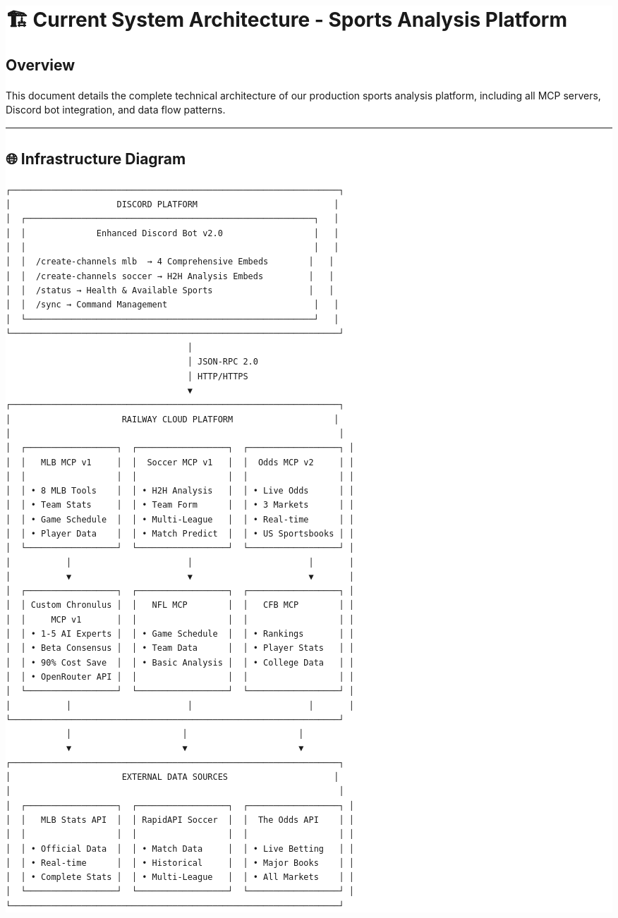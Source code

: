 # 🏗️ Current System Architecture - Sports Analysis Platform

## Overview
This document details the complete technical architecture of our production sports analysis platform, including all MCP servers, Discord bot integration, and data flow patterns.

---

## 🌐 Infrastructure Diagram

```
┌─────────────────────────────────────────────────────────────────┐
│                     DISCORD PLATFORM                           │
│  ┌─────────────────────────────────────────────────────────┐   │
│  │              Enhanced Discord Bot v2.0                  │   │
│  │                                                         │   │
│  │  /create-channels mlb  → 4 Comprehensive Embeds        │   │
│  │  /create-channels soccer → H2H Analysis Embeds         │   │
│  │  /status → Health & Available Sports                   │   │
│  │  /sync → Command Management                             │   │
│  └─────────────────────────────────────────────────────────┘   │
└─────────────────────────────────────────────────────────────────┘
                                    │
                                    │ JSON-RPC 2.0
                                    │ HTTP/HTTPS
                                    ▼
┌─────────────────────────────────────────────────────────────────┐
│                      RAILWAY CLOUD PLATFORM                    │
│                                                                 │
│  ┌──────────────────┐  ┌──────────────────┐  ┌──────────────────┐ │
│  │   MLB MCP v1     │  │  Soccer MCP v1   │  │  Odds MCP v2     │ │
│  │                  │  │                  │  │                  │ │
│  │ • 8 MLB Tools    │  │ • H2H Analysis   │  │ • Live Odds      │ │
│  │ • Team Stats     │  │ • Team Form      │  │ • 3 Markets      │ │
│  │ • Game Schedule  │  │ • Multi-League   │  │ • Real-time      │ │
│  │ • Player Data    │  │ • Match Predict  │  │ • US Sportsbooks │ │
│  └──────────────────┘  └──────────────────┘  └──────────────────┘ │
│           │                       │                       │       │
│           ▼                       ▼                       ▼       │
│  ┌──────────────────┐  ┌──────────────────┐  ┌──────────────────┐ │
│  │ Custom Chronulus │  │   NFL MCP        │  │   CFB MCP        │ │
│  │     MCP v1       │  │                  │  │                  │ │
│  │ • 1-5 AI Experts │  │ • Game Schedule  │  │ • Rankings       │ │
│  │ • Beta Consensus │  │ • Team Data      │  │ • Player Stats   │ │
│  │ • 90% Cost Save  │  │ • Basic Analysis │  │ • College Data   │ │
│  │ • OpenRouter API │  │                  │  │                  │ │
│  └──────────────────┘  └──────────────────┘  └──────────────────┘ │
│           │                       │                       │       │
└─────────────────────────────────────────────────────────────────┘
            │                      │                      │
            ▼                      ▼                      ▼
┌─────────────────────────────────────────────────────────────────┐
│                      EXTERNAL DATA SOURCES                     │
│                                                                 │
│  ┌──────────────────┐  ┌──────────────────┐  ┌──────────────────┐ │
│  │   MLB Stats API  │  │ RapidAPI Soccer  │  │  The Odds API    │ │
│  │                  │  │                  │  │                  │ │
│  │ • Official Data  │  │ • Match Data     │  │ • Live Betting   │ │
│  │ • Real-time      │  │ • Historical     │  │ • Major Books    │ │
│  │ • Complete Stats │  │ • Multi-League   │  │ • All Markets    │ │
│  └──────────────────┘  └──────────────────┘  └──────────────────┘ │
└─────────────────────────────────────────────────────────────────┘
```